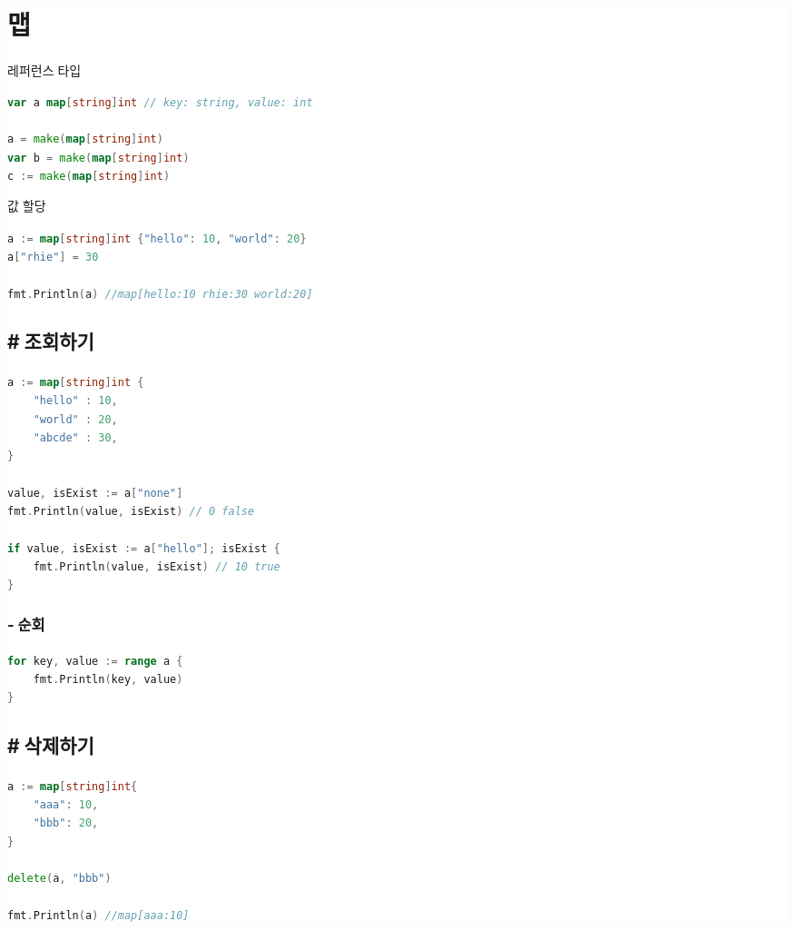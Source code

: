 # 맵

레퍼런스 타입

```go
var a map[string]int // key: string, value: int

a = make(map[string]int)
var b = make(map[string]int)
c := make(map[string]int)
```

값 할당

```go
a := map[string]int {"hello": 10, "world": 20}
a["rhie"] = 30

fmt.Println(a) //map[hello:10 rhie:30 world:20]
```

## # 조회하기

```go
a := map[string]int {
    "hello" : 10,
    "world" : 20,
    "abcde" : 30,
}

value, isExist := a["none"]
fmt.Println(value, isExist) // 0 false

if value, isExist := a["hello"]; isExist {
    fmt.Println(value, isExist) // 10 true
}
```

### - 순회

```go
for key, value := range a {
    fmt.Println(key, value)
}
```

## # 삭제하기

```go
a := map[string]int{
    "aaa": 10,
    "bbb": 20,
}

delete(a, "bbb")

fmt.Println(a) //map[aaa:10]
```
